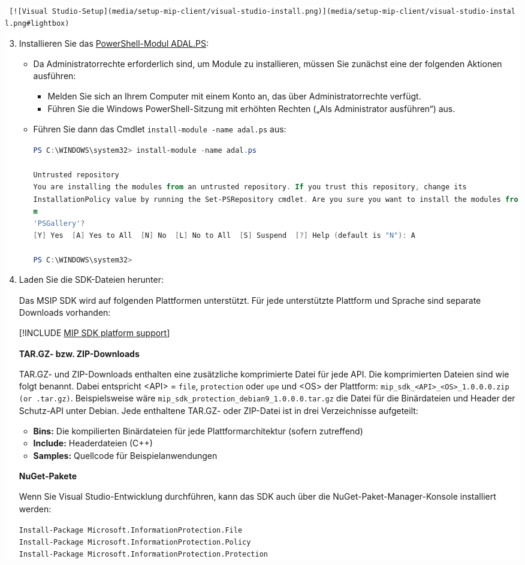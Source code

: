      [![Visual Studio-Setup](media/setup-mip-client/visual-studio-install.png)](media/setup-mip-client/visual-studio-install.png#lightbox)

3. Installieren Sie das [PowerShell-Modul ADAL.PS](https://www.powershellgallery.com/packages/ADAL.PS/3.19.4.2): 

   - Da Administratorrechte erforderlich sind, um Module zu installieren, müssen Sie zunächst eine der folgenden Aktionen ausführen:

     - Melden Sie sich an Ihrem Computer mit einem Konto an, das über Administratorrechte verfügt.
     - Führen Sie die Windows PowerShell-Sitzung mit erhöhten Rechten („Als Administrator ausführen“) aus.

   - Führen Sie dann das Cmdlet `install-module -name adal.ps` aus:

     ```powershell
     PS C:\WINDOWS\system32> install-module -name adal.ps

     Untrusted repository
     You are installing the modules from an untrusted repository. If you trust this repository, change its
     InstallationPolicy value by running the Set-PSRepository cmdlet. Are you sure you want to install the modules from
     'PSGallery'?
     [Y] Yes  [A] Yes to All  [N] No  [L] No to All  [S] Suspend  [?] Help (default is "N"): A

     PS C:\WINDOWS\system32>
     ```

4. Laden Sie die SDK-Dateien herunter:

   Das MSIP SDK wird auf folgenden Plattformen unterstützt. Für jede unterstützte Plattform und Sprache sind separate Downloads vorhanden:  

   [!INCLUDE [MIP SDK platform support](../includes/mip-sdk-platform-support.md)]

   **TAR.GZ- bzw. ZIP-Downloads**

   TAR.GZ- und ZIP-Downloads enthalten eine zusätzliche komprimierte Datei für jede API. Die komprimierten Dateien sind wie folgt benannt. Dabei entspricht \<API\> = `file`, `protection` oder `upe` und \<OS\> der Plattform: `mip_sdk_<API>_<OS>_1.0.0.0.zip (or .tar.gz)`. Beispielsweise wäre `mip_sdk_protection_debian9_1.0.0.0.tar.gz` die Datei für die Binärdateien und Header der Schutz-API unter Debian. Jede enthaltene TAR.GZ- oder ZIP-Datei ist in drei Verzeichnisse aufgeteilt:

   - **Bins:** Die kompilierten Binärdateien für jede Plattformarchitektur (sofern zutreffend)
   - **Include:** Headerdateien (C++)
   - **Samples:** Quellcode für Beispielanwendungen
    
   **NuGet-Pakete**

   Wenn Sie Visual Studio-Entwicklung durchführen, kann das SDK auch über die NuGet-Paket-Manager-Konsole installiert werden:

    ```console
    Install-Package Microsoft.InformationProtection.File
    Install-Package Microsoft.InformationProtection.Policy
    Install-Package Microsoft.InformationProtection.Protection
    ```  
